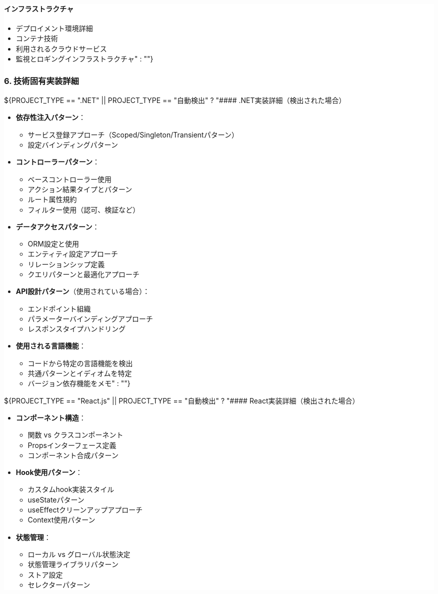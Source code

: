 #### インフラストラクチャ
- デプロイメント環境詳細
- コンテナ技術
- 利用されるクラウドサービス
- 監視とロギングインフラストラクチャ" : ""}

### 6. 技術固有実装詳細

${PROJECT_TYPE == ".NET" || PROJECT_TYPE == "自動検出" ? 
"#### .NET実装詳細（検出された場合）
- **依存性注入パターン**：
  - サービス登録アプローチ（Scoped/Singleton/Transientパターン）
  - 設定バインディングパターン
  
- **コントローラーパターン**：
  - ベースコントローラー使用
  - アクション結果タイプとパターン
  - ルート属性規約
  - フィルター使用（認可、検証など）
  
- **データアクセスパターン**：
  - ORM設定と使用
  - エンティティ設定アプローチ
  - リレーションシップ定義
  - クエリパターンと最適化アプローチ
  
- **API設計パターン**（使用されている場合）：
  - エンドポイント組織
  - パラメーターバインディングアプローチ
  - レスポンスタイプハンドリング
  
- **使用される言語機能**：
  - コードから特定の言語機能を検出
  - 共通パターンとイディオムを特定
  - バージョン依存機能をメモ" : ""}

${PROJECT_TYPE == "React.js" || PROJECT_TYPE == "自動検出" ? 
"#### React実装詳細（検出された場合）
- **コンポーネント構造**：
  - 関数 vs クラスコンポーネント
  - Propsインターフェース定義
  - コンポーネント合成パターン
  
- **Hook使用パターン**：
  - カスタムhook実装スタイル
  - useStateパターン
  - useEffectクリーンアップアプローチ
  - Context使用パターン
  
- **状態管理**：
  - ローカル vs グローバル状態決定
  - 状態管理ライブラリパターン
  - ストア設定
  - セレクターパターン
  